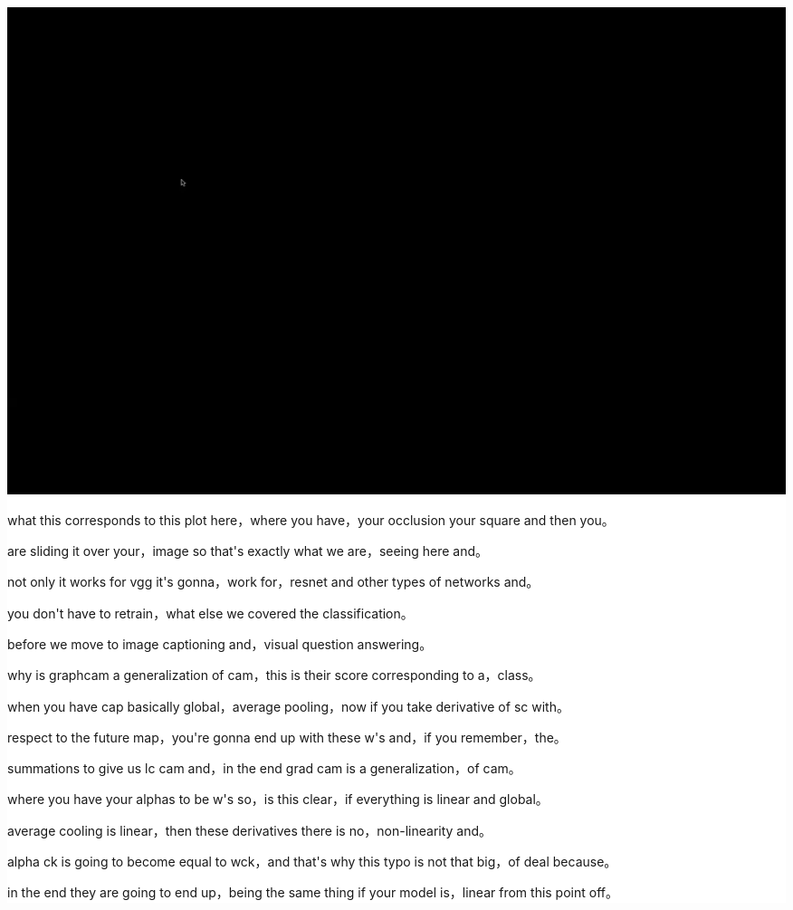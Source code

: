 

![](img/938e19a82df27edac75f84a6c9464bce_3.png)

what this corresponds to this plot here，where you have，your occlusion your square and then you。

are sliding it over your，image so that's exactly what we are，seeing here and。

not only it works for vgg it's gonna，work for，resnet and other types of networks and。

you don't have to retrain，what else we covered the classification。

before we move to image captioning and，visual question answering。

why is graphcam a generalization of cam，this is their score corresponding to a，class。

when you have cap basically global，average pooling，now if you take derivative of sc with。

respect to the future map，you're gonna end up with these w's and，if you remember，the。

summations to give us lc cam and，in the end grad cam is a generalization，of cam。

where you have your alphas to be w's so，is this clear，if everything is linear and global。

average cooling is linear，then these derivatives there is no，non-linearity and。

alpha ck is going to become equal to wck，and that's why this typo is not that big，of deal because。

in the end they are going to end up，being the same thing if your model is，linear from this point off。
